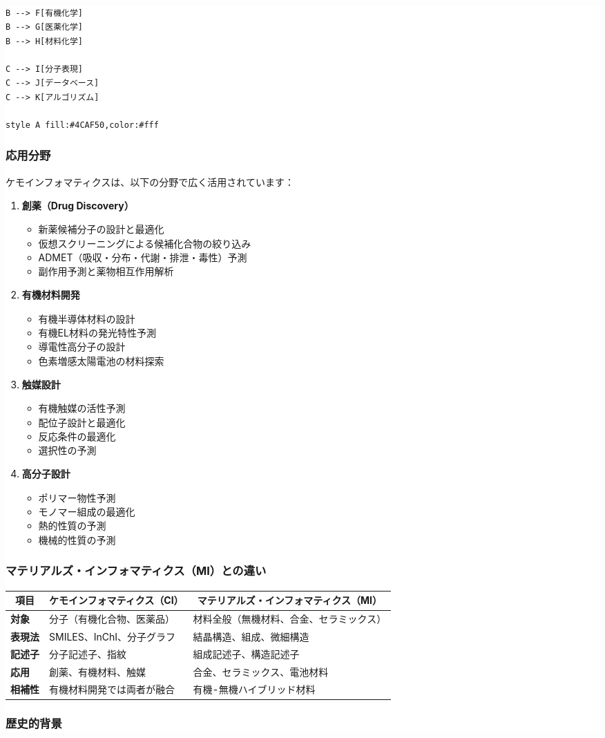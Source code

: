     B --> F[有機化学]
    B --> G[医薬化学]
    B --> H[材料化学]

    C --> I[分子表現]
    C --> J[データベース]
    C --> K[アルゴリズム]

    style A fill:#4CAF50,color:#fff
</div>

### 応用分野

ケモインフォマティクスは、以下の分野で広く活用されています：

1. **創薬（Drug Discovery）**
   - 新薬候補分子の設計と最適化
   - 仮想スクリーニングによる候補化合物の絞り込み
   - ADMET（吸収・分布・代謝・排泄・毒性）予測
   - 副作用予測と薬物相互作用解析

2. **有機材料開発**
   - 有機半導体材料の設計
   - 有機EL材料の発光特性予測
   - 導電性高分子の設計
   - 色素増感太陽電池の材料探索

3. **触媒設計**
   - 有機触媒の活性予測
   - 配位子設計と最適化
   - 反応条件の最適化
   - 選択性の予測

4. **高分子設計**
   - ポリマー物性予測
   - モノマー組成の最適化
   - 熱的性質の予測
   - 機械的性質の予測

### マテリアルズ・インフォマティクス（MI）との違い

| 項目 | ケモインフォマティクス（CI） | マテリアルズ・インフォマティクス（MI） |
|-----|------------------------|-----------------------------|
| **対象** | 分子（有機化合物、医薬品） | 材料全般（無機材料、合金、セラミックス） |
| **表現法** | SMILES、InChI、分子グラフ | 結晶構造、組成、微細構造 |
| **記述子** | 分子記述子、指紋 | 組成記述子、構造記述子 |
| **応用** | 創薬、有機材料、触媒 | 合金、セラミックス、電池材料 |
| **相補性** | 有機材料開発では両者が融合 | 有機-無機ハイブリッド材料 |

### 歴史的背景

